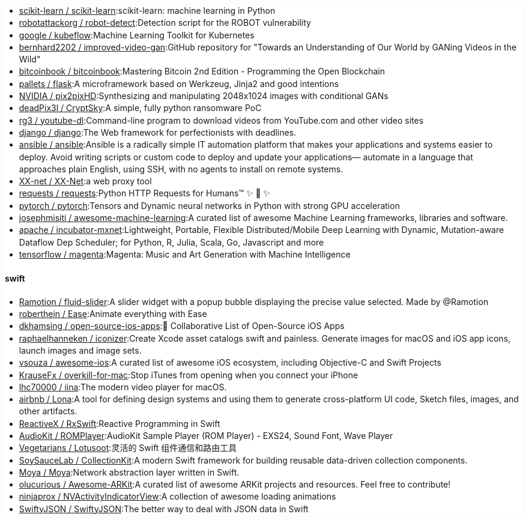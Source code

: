 * [scikit-learn / scikit-learn](https://github.com/scikit-learn/scikit-learn):scikit-learn: machine learning in Python
* [robotattackorg / robot-detect](https://github.com/robotattackorg/robot-detect):Detection script for the ROBOT vulnerability
* [google / kubeflow](https://github.com/google/kubeflow):Machine Learning Toolkit for Kubernetes
* [bernhard2202 / improved-video-gan](https://github.com/bernhard2202/improved-video-gan):GitHub repository for "Towards an Understanding of Our World by GANing Videos in the Wild"
* [bitcoinbook / bitcoinbook](https://github.com/bitcoinbook/bitcoinbook):Mastering Bitcoin 2nd Edition - Programming the Open Blockchain
* [pallets / flask](https://github.com/pallets/flask):A microframework based on Werkzeug, Jinja2 and good intentions
* [NVIDIA / pix2pixHD](https://github.com/NVIDIA/pix2pixHD):Synthesizing and manipulating 2048x1024 images with conditional GANs
* [deadPix3l / CryptSky](https://github.com/deadPix3l/CryptSky):A simple, fully python ransomware PoC
* [rg3 / youtube-dl](https://github.com/rg3/youtube-dl):Command-line program to download videos from YouTube.com and other video sites
* [django / django](https://github.com/django/django):The Web framework for perfectionists with deadlines.
* [ansible / ansible](https://github.com/ansible/ansible):Ansible is a radically simple IT automation platform that makes your applications and systems easier to deploy. Avoid writing scripts or custom code to deploy and update your applications— automate in a language that approaches plain English, using SSH, with no agents to install on remote systems.
* [XX-net / XX-Net](https://github.com/XX-net/XX-Net):a web proxy tool
* [requests / requests](https://github.com/requests/requests):Python HTTP Requests for Humans™ ✨ 🍰 ✨
* [pytorch / pytorch](https://github.com/pytorch/pytorch):Tensors and Dynamic neural networks in Python with strong GPU acceleration
* [josephmisiti / awesome-machine-learning](https://github.com/josephmisiti/awesome-machine-learning):A curated list of awesome Machine Learning frameworks, libraries and software.
* [apache / incubator-mxnet](https://github.com/apache/incubator-mxnet):Lightweight, Portable, Flexible Distributed/Mobile Deep Learning with Dynamic, Mutation-aware Dataflow Dep Scheduler; for Python, R, Julia, Scala, Go, Javascript and more
* [tensorflow / magenta](https://github.com/tensorflow/magenta):Magenta: Music and Art Generation with Machine Intelligence

#### swift
* [Ramotion / fluid-slider](https://github.com/Ramotion/fluid-slider):A slider widget with a popup bubble displaying the precise value selected. Made by @Ramotion
* [roberthein / Ease](https://github.com/roberthein/Ease):Animate everything with Ease
* [dkhamsing / open-source-ios-apps](https://github.com/dkhamsing/open-source-ios-apps):📱 Collaborative List of Open-Source iOS Apps
* [raphaelhanneken / iconizer](https://github.com/raphaelhanneken/iconizer):Create Xcode asset catalogs swift and painless. Generate images for macOS and iOS app icons, launch images and image sets.
* [vsouza / awesome-ios](https://github.com/vsouza/awesome-ios):A curated list of awesome iOS ecosystem, including Objective-C and Swift Projects
* [KrauseFx / overkill-for-mac](https://github.com/KrauseFx/overkill-for-mac):Stop iTunes from opening when you connect your iPhone
* [lhc70000 / iina](https://github.com/lhc70000/iina):The modern video player for macOS.
* [airbnb / Lona](https://github.com/airbnb/Lona):A tool for defining design systems and using them to generate cross-platform UI code, Sketch files, images, and other artifacts.
* [ReactiveX / RxSwift](https://github.com/ReactiveX/RxSwift):Reactive Programming in Swift
* [AudioKit / ROMPlayer](https://github.com/AudioKit/ROMPlayer):AudioKit Sample Player (ROM Player) - EXS24, Sound Font, Wave Player
* [Vegetarians / Lotusoot](https://github.com/Vegetarians/Lotusoot):灵活的 Swift 组件通信和路由工具
* [SoySauceLab / CollectionKit](https://github.com/SoySauceLab/CollectionKit):A modern Swift framework for building reusable data-driven collection components.
* [Moya / Moya](https://github.com/Moya/Moya):Network abstraction layer written in Swift.
* [olucurious / Awesome-ARKit](https://github.com/olucurious/Awesome-ARKit):A curated list of awesome ARKit projects and resources. Feel free to contribute!
* [ninjaprox / NVActivityIndicatorView](https://github.com/ninjaprox/NVActivityIndicatorView):A collection of awesome loading animations
* [SwiftyJSON / SwiftyJSON](https://github.com/SwiftyJSON/SwiftyJSON):The better way to deal with JSON data in Swift